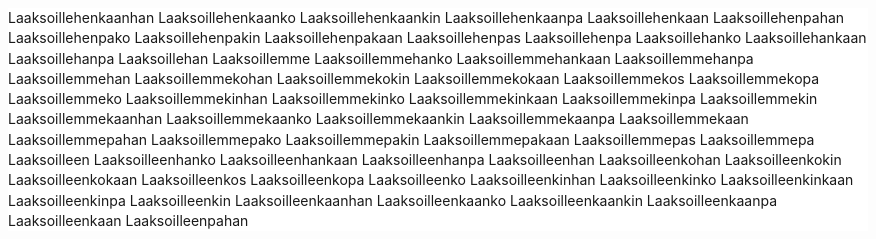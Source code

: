 Laaksoillehenkaanhan
Laaksoillehenkaanko
Laaksoillehenkaankin
Laaksoillehenkaanpa
Laaksoillehenkaan
Laaksoillehenpahan
Laaksoillehenpako
Laaksoillehenpakin
Laaksoillehenpakaan
Laaksoillehenpas
Laaksoillehenpa
Laaksoillehanko
Laaksoillehankaan
Laaksoillehanpa
Laaksoillehan
Laaksoillemme
Laaksoillemmehanko
Laaksoillemmehankaan
Laaksoillemmehanpa
Laaksoillemmehan
Laaksoillemmekohan
Laaksoillemmekokin
Laaksoillemmekokaan
Laaksoillemmekos
Laaksoillemmekopa
Laaksoillemmeko
Laaksoillemmekinhan
Laaksoillemmekinko
Laaksoillemmekinkaan
Laaksoillemmekinpa
Laaksoillemmekin
Laaksoillemmekaanhan
Laaksoillemmekaanko
Laaksoillemmekaankin
Laaksoillemmekaanpa
Laaksoillemmekaan
Laaksoillemmepahan
Laaksoillemmepako
Laaksoillemmepakin
Laaksoillemmepakaan
Laaksoillemmepas
Laaksoillemmepa
Laaksoilleen
Laaksoilleenhanko
Laaksoilleenhankaan
Laaksoilleenhanpa
Laaksoilleenhan
Laaksoilleenkohan
Laaksoilleenkokin
Laaksoilleenkokaan
Laaksoilleenkos
Laaksoilleenkopa
Laaksoilleenko
Laaksoilleenkinhan
Laaksoilleenkinko
Laaksoilleenkinkaan
Laaksoilleenkinpa
Laaksoilleenkin
Laaksoilleenkaanhan
Laaksoilleenkaanko
Laaksoilleenkaankin
Laaksoilleenkaanpa
Laaksoilleenkaan
Laaksoilleenpahan